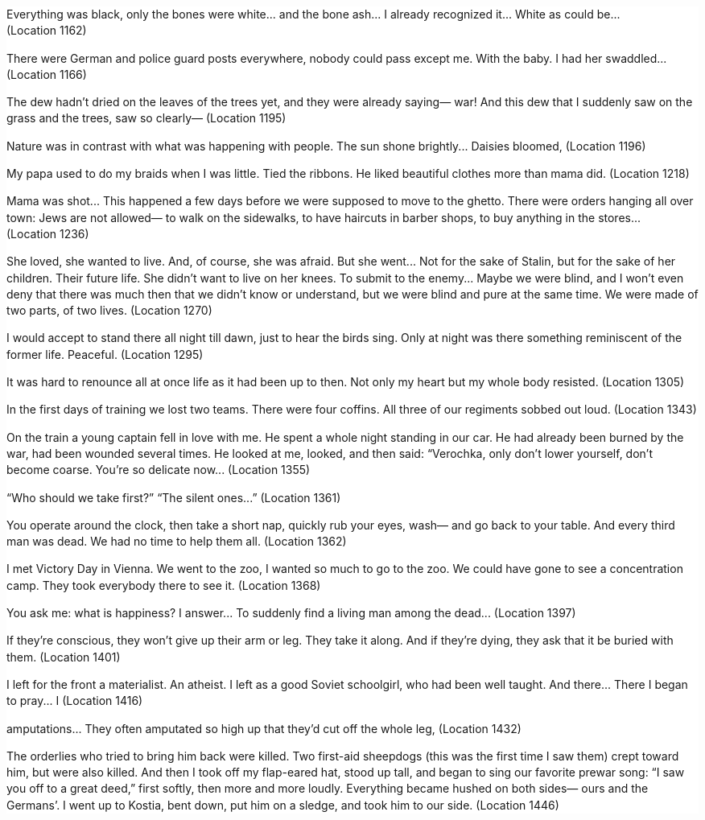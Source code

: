 Everything was black, only the bones were white... and the bone ash... I already recognized it... White as could be... (Location 1162)

There were German and police guard posts everywhere, nobody could pass except me. With the baby. I had her swaddled... (Location 1166)

The dew hadn’t dried on the leaves of the trees yet, and they were already saying— war! And this dew that I suddenly saw on the grass and the trees, saw so clearly— (Location 1195)

Nature was in contrast with what was happening with people. The sun shone brightly... Daisies bloomed, (Location 1196)

My papa used to do my braids when I was little. Tied the ribbons. He liked beautiful clothes more than mama did. (Location 1218)

Mama was shot... This happened a few days before we were supposed to move to the ghetto. There were orders hanging all over town: Jews are not allowed— to walk on the sidewalks, to have haircuts in barber shops, to buy anything in the stores... (Location 1236)

She loved, she wanted to live. And, of course, she was afraid. But she went... Not for the sake of Stalin, but for the sake of her children. Their future life. She didn’t want to live on her knees. To submit to the enemy... Maybe we were blind, and I won’t even deny that there was much then that we didn’t know or understand, but we were blind and pure at the same time. We were made of two parts, of two lives. (Location 1270)

I would accept to stand there all night till dawn, just to hear the birds sing. Only at night was there something reminiscent of the former life. Peaceful. (Location 1295)

It was hard to renounce all at once life as it had been up to then. Not only my heart but my whole body resisted. (Location 1305)

In the first days of training we lost two teams. There were four coffins. All three of our regiments sobbed out loud. (Location 1343)

On the train a young captain fell in love with me. He spent a whole night standing in our car. He had already been burned by the war, had been wounded several times. He looked at me, looked, and then said: “Verochka, only don’t lower yourself, don’t become coarse. You’re so delicate now... (Location 1355)

“Who should we take first?” “The silent ones...” (Location 1361)

You operate around the clock, then take a short nap, quickly rub your eyes, wash— and go back to your table. And every third man was dead. We had no time to help them all. (Location 1362)

I met Victory Day in Vienna. We went to the zoo, I wanted so much to go to the zoo. We could have gone to see a concentration camp. They took everybody there to see it. (Location 1368)

You ask me: what is happiness? I answer... To suddenly find a living man among the dead... (Location 1397)

If they’re conscious, they won’t give up their arm or leg. They take it along. And if they’re dying, they ask that it be buried with them. (Location 1401)

I left for the front a materialist. An atheist. I left as a good Soviet schoolgirl, who had been well taught. And there... There I began to pray... I (Location 1416)

amputations... They often amputated so high up that they’d cut off the whole leg, (Location 1432)

The orderlies who tried to bring him back were killed. Two first-aid sheepdogs (this was the first time I saw them) crept toward him, but were also killed. And then I took off my flap-eared hat, stood up tall, and began to sing our favorite prewar song: “I saw you off to a great deed,” first softly, then more and more loudly. Everything became hushed on both sides— ours and the Germans’. I went up to Kostia, bent down, put him on a sledge, and took him to our side. (Location 1446)
